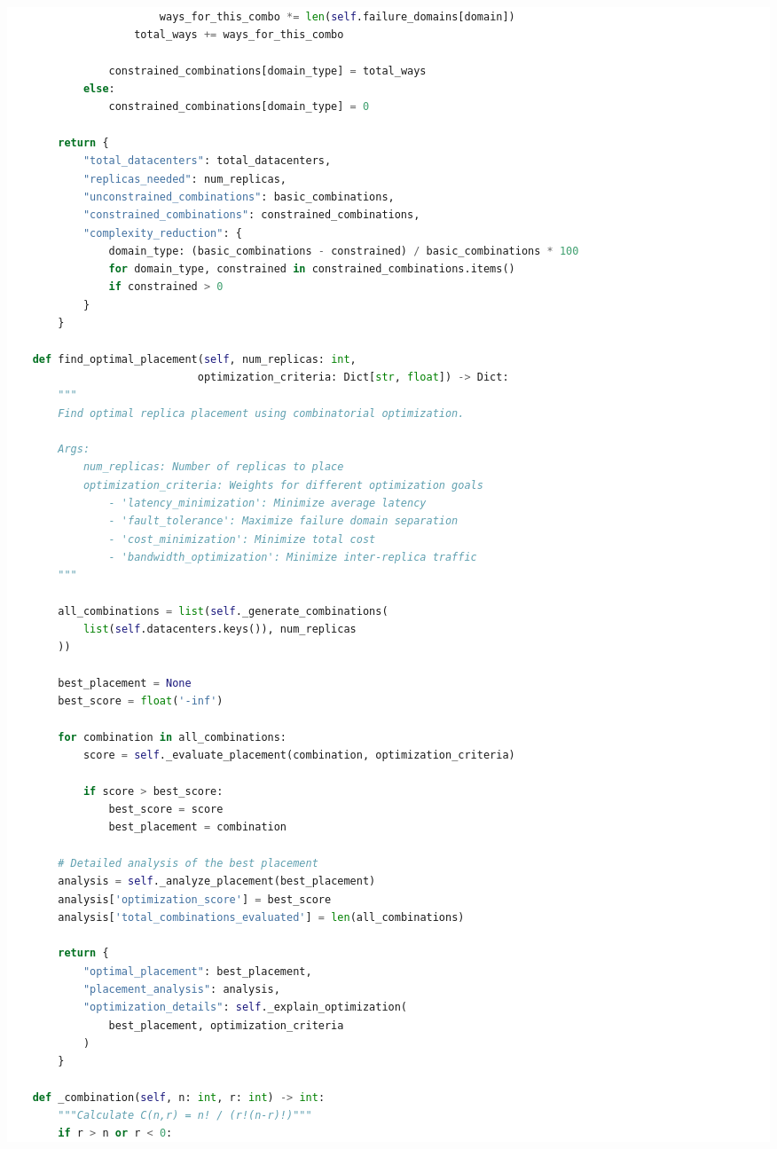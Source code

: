 ```python
                        ways_for_this_combo *= len(self.failure_domains[domain])
                    total_ways += ways_for_this_combo
                
                constrained_combinations[domain_type] = total_ways
            else:
                constrained_combinations[domain_type] = 0
        
        return {
            "total_datacenters": total_datacenters,
            "replicas_needed": num_replicas,
            "unconstrained_combinations": basic_combinations,
            "constrained_combinations": constrained_combinations,
            "complexity_reduction": {
                domain_type: (basic_combinations - constrained) / basic_combinations * 100
                for domain_type, constrained in constrained_combinations.items()
                if constrained > 0
            }
        }
    
    def find_optimal_placement(self, num_replicas: int, 
                              optimization_criteria: Dict[str, float]) -> Dict:
        """
        Find optimal replica placement using combinatorial optimization.
        
        Args:
            num_replicas: Number of replicas to place
            optimization_criteria: Weights for different optimization goals
                - 'latency_minimization': Minimize average latency
                - 'fault_tolerance': Maximize failure domain separation
                - 'cost_minimization': Minimize total cost
                - 'bandwidth_optimization': Minimize inter-replica traffic
        """
        
        all_combinations = list(self._generate_combinations(
            list(self.datacenters.keys()), num_replicas
        ))
        
        best_placement = None
        best_score = float('-inf')
        
        for combination in all_combinations:
            score = self._evaluate_placement(combination, optimization_criteria)
            
            if score > best_score:
                best_score = score
                best_placement = combination
        
        # Detailed analysis of the best placement
        analysis = self._analyze_placement(best_placement)
        analysis['optimization_score'] = best_score
        analysis['total_combinations_evaluated'] = len(all_combinations)
        
        return {
            "optimal_placement": best_placement,
            "placement_analysis": analysis,
            "optimization_details": self._explain_optimization(
                best_placement, optimization_criteria
            )
        }
    
    def _combination(self, n: int, r: int) -> int:
        """Calculate C(n,r) = n! / (r!(n-r)!)"""
        if r > n or r < 0:
```